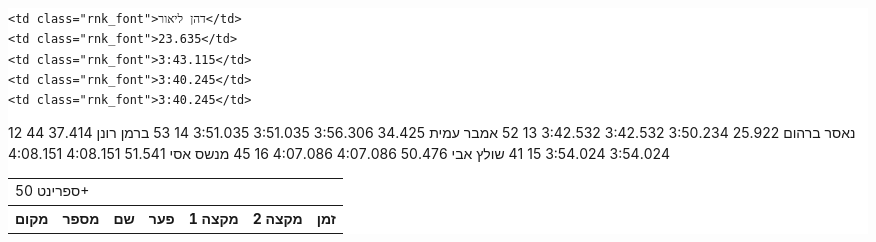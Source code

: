     <td class="rnk_font">דהן ליאור</td>
    <td class="rnk_font">23.635</td>
    <td class="rnk_font">3:43.115</td>
    <td class="rnk_font">3:40.245</td>
    <td class="rnk_font">3:40.245</td>
</tr>
<tr class="rnk_bkcolor">
    <td class="rnk_font">12</td>
    <td class="rnk_font">44</td>
    <td class="rnk_font">נאסר ברהום</td>
    <td class="rnk_font">25.922</td>
    <td class="rnk_font">3:50.234</td>
    <td class="rnk_font">3:42.532</td>
    <td class="rnk_font">3:42.532</td>
</tr>
<tr class="rnk_bkcolor">
    <td class="rnk_font">13</td>
    <td class="rnk_font">52</td>
    <td class="rnk_font">אמבר עמית</td>
    <td class="rnk_font">34.425</td>
    <td class="rnk_font">3:56.306</td>
    <td class="rnk_font">3:51.035</td>
    <td class="rnk_font">3:51.035</td>
</tr>
<tr class="rnk_bkcolor">
    <td class="rnk_font">14</td>
    <td class="rnk_font">53</td>
    <td class="rnk_font">ברמן רונן</td>
    <td class="rnk_font">37.414</td>
    <td class="rnk_font">3:54.024</td>
    <td class="rnk_font"></td>
    <td class="rnk_font">3:54.024</td>
</tr>
<tr class="rnk_bkcolor">
    <td class="rnk_font">15</td>
    <td class="rnk_font">41</td>
    <td class="rnk_font">שולץ אבי</td>
    <td class="rnk_font">50.476</td>
    <td class="rnk_font">4:07.086</td>
    <td class="rnk_font"></td>
    <td class="rnk_font">4:07.086</td>
</tr>
<tr class="rnk_bkcolor">
    <td class="rnk_font">16</td>
    <td class="rnk_font">45</td>
    <td class="rnk_font">מנשס אסי</td>
    <td class="rnk_font">51.541</td>
    <td class="rnk_font">4:08.151</td>
    <td class="rnk_font"></td>
    <td class="rnk_font">4:08.151</td>
</tr>
</table>
<table class="line_color">
<tr>
    <td colspan="99" class="title_font">ספרינט 50+</td>
</tr>
<tr class="rnkh_bkcolor">
    <th class="rnkh_font">מקום</th>
    <th class="rnkh_font">מספר</th>
    <th class="rnkh_font">שם</th>
    <th class="rnkh_font">פער</th>
    <th class="rnkh_font">מקצה 1</th>
    <th class="rnkh_font">מקצה 2</th>
    <th class="rnkh_font">זמן</th>